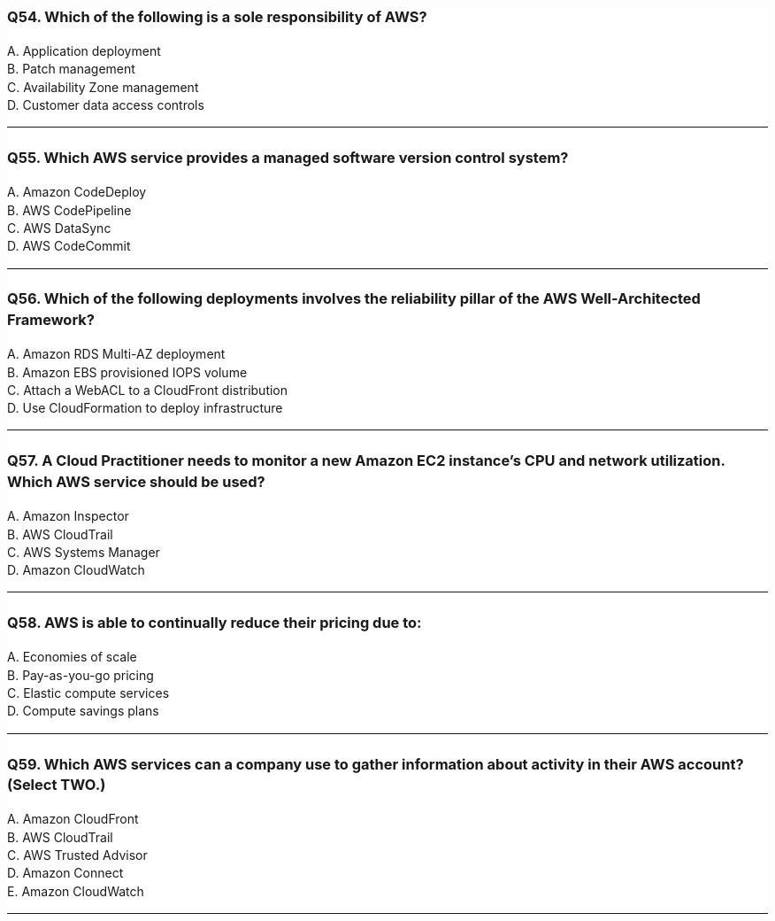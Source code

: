### Q54. Which of the following is a sole responsibility of AWS?
A. Application deployment  
B. Patch management  
C. Availability Zone management  
D. Customer data access controls  

---

### Q55. Which AWS service provides a managed software version control system?
A. Amazon CodeDeploy  
B. AWS CodePipeline  
C. AWS DataSync  
D. AWS CodeCommit  

---

### Q56. Which of the following deployments involves the reliability pillar of the AWS Well-Architected Framework?
A. Amazon RDS Multi-AZ deployment  
B. Amazon EBS provisioned IOPS volume  
C. Attach a WebACL to a CloudFront distribution  
D. Use CloudFormation to deploy infrastructure  

---

### Q57. A Cloud Practitioner needs to monitor a new Amazon EC2 instance’s CPU and network utilization. Which AWS service should be used?
A. Amazon Inspector  
B. AWS CloudTrail  
C. AWS Systems Manager  
D. Amazon CloudWatch  

---

### Q58. AWS is able to continually reduce their pricing due to:
A. Economies of scale  
B. Pay-as-you-go pricing  
C. Elastic compute services  
D. Compute savings plans  

---

### Q59. Which AWS services can a company use to gather information about activity in their AWS account? (Select TWO.)
A. Amazon CloudFront  
B. AWS CloudTrail  
C. AWS Trusted Advisor  
D. Amazon Connect  
E. Amazon CloudWatch  

---
